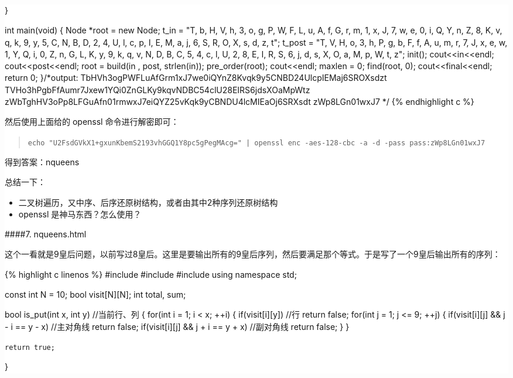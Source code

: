 }

int main(void) {
  Node *root = new Node;
  t_in = "T, b, H, V, h, 3, o, g, P, W, F, L, u, A, f, G, r, m, 1, x, J, 7, w, e, 0, i, Q, Y, n, Z, 8, K, v, q, k, 9, y, 5, C, N, B, D, 2, 4, U, l, c, p, I, E, M, a, j, 6, S, R, O, X, s, d, z, t";
  t_post = "T, V, H, o, 3, h, P, g, b, F, f, A, u, m, r, 7, J, x, e, w, 1, Y, Q, i, 0, Z, n, G, L, K, y, 9, k, q, v, N, D, B, C, 5, 4, c, l, U, 2, 8, E, I, R, S, 6, j, d, s, X, O, a, M, p, W, t, z";
  init();
  cout<<in<<endl;
  cout<<post<<endl;
  root = build(in , post, strlen(in));
  pre_order(root);
  cout<<endl;
  maxlen = 0;
  find(root, 0);
  cout<<final<<endl;
  return 0;
}/*output:
TbHVh3ogPWFLuAfGrm1xJ7we0iQYnZ8Kvqk9y5CNBD24UlcpIEMaj6SROXsdzt
TVHo3hPgbFfAumr7Jxew1YQi0ZnGLKy9kqvNDBC54clU28EIRS6jdsXOaMpWtz
zWbTghHV3oPp8LFGuAfn01rmwxJ7eiQYZ25vKqk9yCBNDU4lcMIEaOj6SRXsdt
zWp8LGn01wxJ7
*/
{% endhighlight c %}

然后使用上面给的 openssl 命令进行解密即可：

> `echo "U2FsdGVkX1+gxunKbemS2193vhGGQ1Y8pc5gPegMAcg=" | openssl enc -aes-128-cbc -a -d -pass pass:zWp8LGn01wxJ7`

得到答案：nqueens

总结一下：

* 二叉树遍历，又中序、后序还原树结构，或者由其中2种序列还原树结构
* openssl 是神马东西？怎么使用？

####7. nqueens.html

这个一看就是9皇后问题，以前写过8皇后。这里是要输出所有的9皇后序列，然后要满足那个等式。于是写了一个9皇后输出所有的序列：

{% highlight c linenos %}
#include<iostream>
#include<cstring>
#include<cstdio>
using namespace std;

const int N = 10;
bool visit[N][N];
int total, sum;

bool is_put(int x, int y)					  //当前行、列
{
	for(int i = 1; i < x; ++i)
	{
		if(visit[i][y])						  //行
			return false;
		for(int j = 1; j <= 9; ++j)
		{
			if(visit[i][j] && j - i == y - x) //主对角线
				return false;
			if(visit[i][j] && j + i == y + x) //副对角线
				return false;
		}
	}

	return true;
}